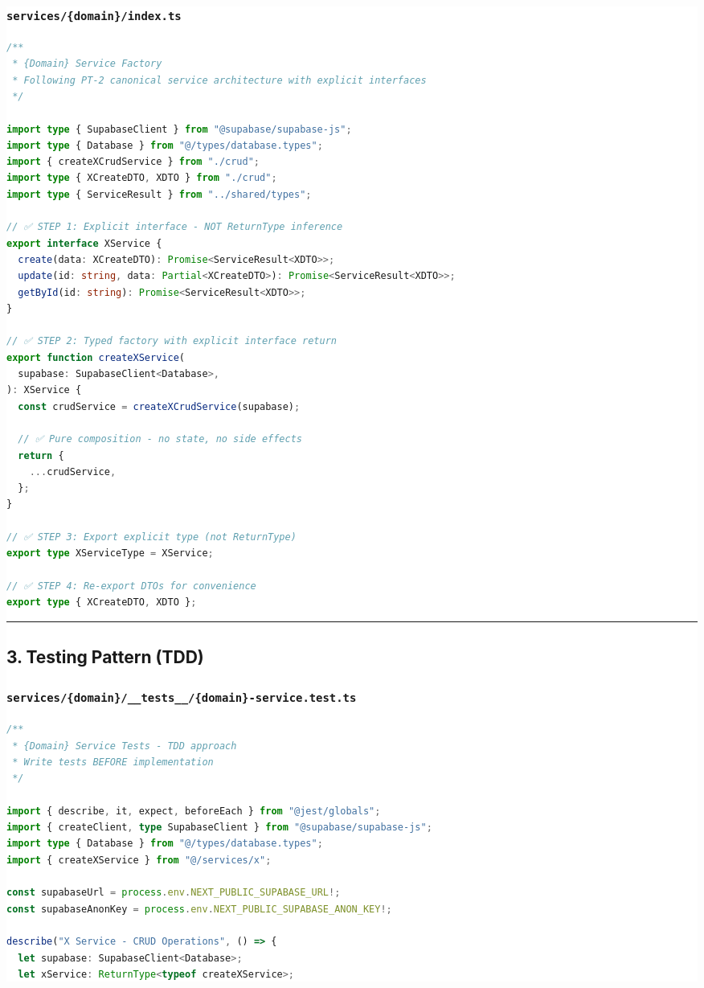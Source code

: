 ### `services/{domain}/index.ts`

```typescript
/**
 * {Domain} Service Factory
 * Following PT-2 canonical service architecture with explicit interfaces
 */

import type { SupabaseClient } from "@supabase/supabase-js";
import type { Database } from "@/types/database.types";
import { createXCrudService } from "./crud";
import type { XCreateDTO, XDTO } from "./crud";
import type { ServiceResult } from "../shared/types";

// ✅ STEP 1: Explicit interface - NOT ReturnType inference
export interface XService {
  create(data: XCreateDTO): Promise<ServiceResult<XDTO>>;
  update(id: string, data: Partial<XCreateDTO>): Promise<ServiceResult<XDTO>>;
  getById(id: string): Promise<ServiceResult<XDTO>>;
}

// ✅ STEP 2: Typed factory with explicit interface return
export function createXService(
  supabase: SupabaseClient<Database>,
): XService {
  const crudService = createXCrudService(supabase);

  // ✅ Pure composition - no state, no side effects
  return {
    ...crudService,
  };
}

// ✅ STEP 3: Export explicit type (not ReturnType)
export type XServiceType = XService;

// ✅ STEP 4: Re-export DTOs for convenience
export type { XCreateDTO, XDTO };
```

---

## 3. Testing Pattern (TDD)

### `services/{domain}/__tests__/{domain}-service.test.ts`

```typescript
/**
 * {Domain} Service Tests - TDD approach
 * Write tests BEFORE implementation
 */

import { describe, it, expect, beforeEach } from "@jest/globals";
import { createClient, type SupabaseClient } from "@supabase/supabase-js";
import type { Database } from "@/types/database.types";
import { createXService } from "@/services/x";

const supabaseUrl = process.env.NEXT_PUBLIC_SUPABASE_URL!;
const supabaseAnonKey = process.env.NEXT_PUBLIC_SUPABASE_ANON_KEY!;

describe("X Service - CRUD Operations", () => {
  let supabase: SupabaseClient<Database>;
  let xService: ReturnType<typeof createXService>;

```